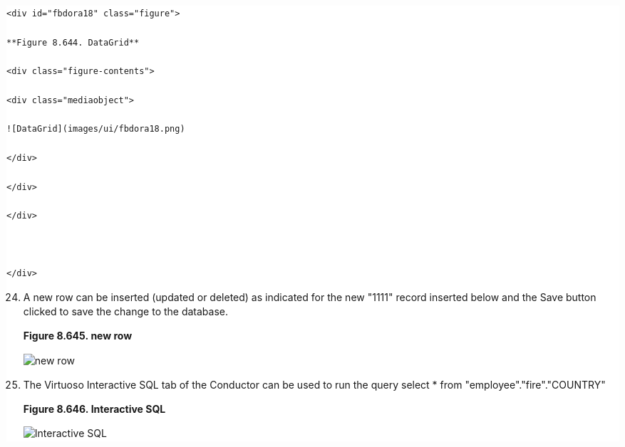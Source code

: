     <div id="fbdora18" class="figure">

    **Figure 8.644. DataGrid**

    <div class="figure-contents">

    <div class="mediaobject">

    ![DataGrid](images/ui/fbdora18.png)

    </div>

    </div>

    </div>

      

    </div>

24. A new row can be inserted (updated or deleted) as indicated for the
    new "1111" record inserted below and the Save button clicked to save
    the change to the database.

    <div class="figure-float">

    <div id="fbdora19" class="figure">

    **Figure 8.645. new row**

    <div class="figure-contents">

    <div class="mediaobject">

    ![new row](images/ui/fbdora19.png)

    </div>

    </div>

    </div>

      

    </div>

25. The Virtuoso Interactive SQL tab of the Conductor can be used to run
    the query select \* from "employee"."fire"."COUNTRY"

    <div class="figure-float">

    <div id="fbdora20" class="figure">

    **Figure 8.646. Interactive SQL**

    <div class="figure-contents">

    <div class="mediaobject">

    ![Interactive SQL](images/ui/fbdora20.png)

    </div>

    </div>
